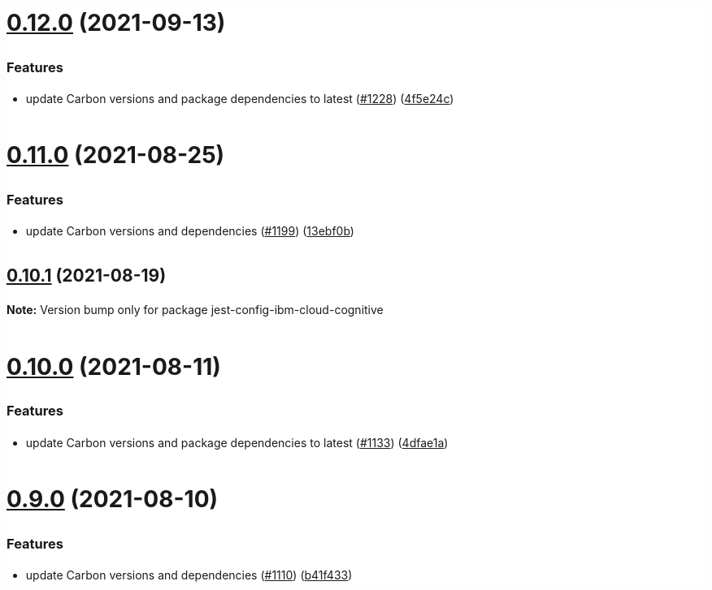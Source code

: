 # [0.12.0](https://github.com/carbon-design-system/ibm-products/compare/jest-config-ibm-cloud-cognitive@0.11.0...jest-config-ibm-cloud-cognitive@0.12.0) (2021-09-13)

### Features

- update Carbon versions and package dependencies to latest
  ([#1228](https://github.com/carbon-design-system/ibm-products/issues/1228))
  ([4f5e24c](https://github.com/carbon-design-system/ibm-products/commit/4f5e24cd3a36e7fa9a5cd62d1cafe75a090cf32e))

# [0.11.0](https://github.com/carbon-design-system/ibm-products/compare/jest-config-ibm-cloud-cognitive@0.10.1...jest-config-ibm-cloud-cognitive@0.11.0) (2021-08-25)

### Features

- update Carbon versions and dependencies
  ([#1199](https://github.com/carbon-design-system/ibm-products/issues/1199))
  ([13ebf0b](https://github.com/carbon-design-system/ibm-products/commit/13ebf0b7bea06fa4cd2231bd613011d7717e5d03))

## [0.10.1](https://github.com/carbon-design-system/ibm-products/compare/jest-config-ibm-cloud-cognitive@0.10.0...jest-config-ibm-cloud-cognitive@0.10.1) (2021-08-19)

**Note:** Version bump only for package jest-config-ibm-cloud-cognitive

# [0.10.0](https://github.com/carbon-design-system/ibm-products/compare/jest-config-ibm-cloud-cognitive@0.9.0...jest-config-ibm-cloud-cognitive@0.10.0) (2021-08-11)

### Features

- update Carbon versions and package dependencies to latest
  ([#1133](https://github.com/carbon-design-system/ibm-products/issues/1133))
  ([4dfae1a](https://github.com/carbon-design-system/ibm-products/commit/4dfae1a9b27f5676d0bde570e2c9ee9ce8550b52))

# [0.9.0](https://github.com/carbon-design-system/ibm-products/compare/jest-config-ibm-cloud-cognitive@0.8.1...jest-config-ibm-cloud-cognitive@0.9.0) (2021-08-10)

### Features

- update Carbon versions and dependencies
  ([#1110](https://github.com/carbon-design-system/ibm-products/issues/1110))
  ([b41f433](https://github.com/carbon-design-system/ibm-products/commit/b41f4331e31cbd9e41d2364b24e6ef50c7fd2d8d))
